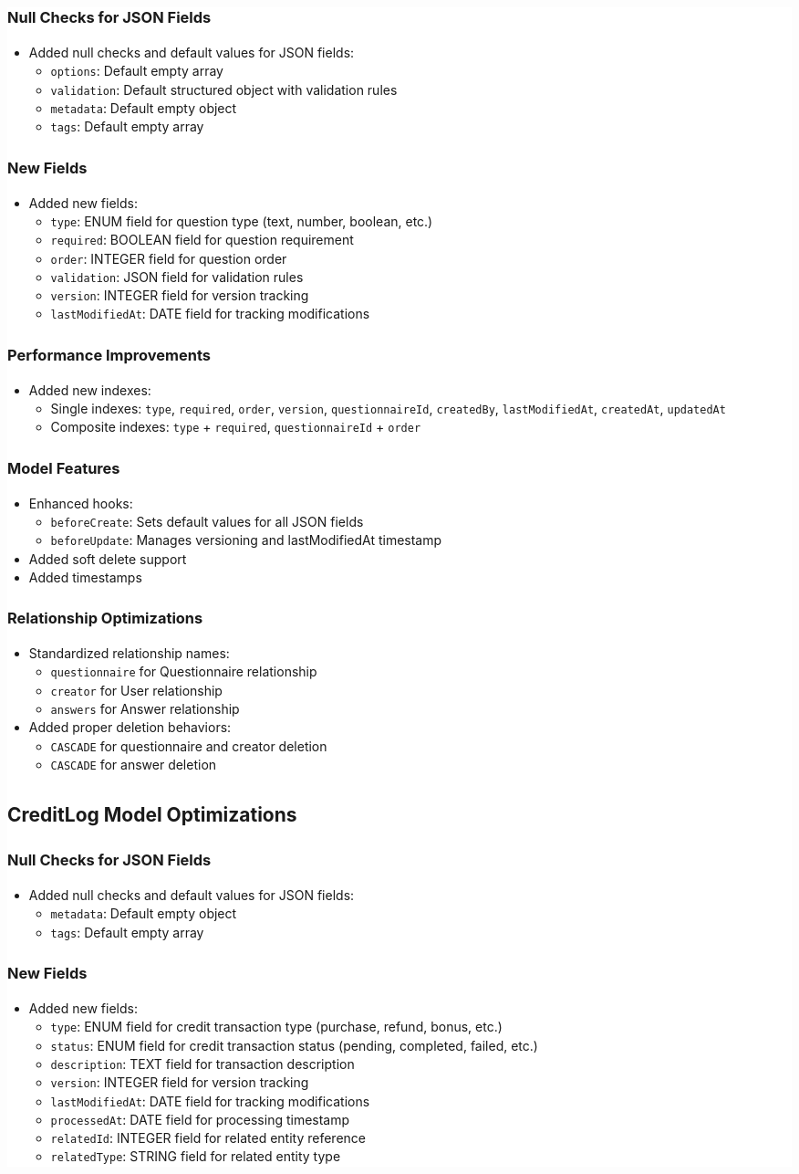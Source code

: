 ### Null Checks for JSON Fields
- Added null checks and default values for JSON fields:
  - `options`: Default empty array
  - `validation`: Default structured object with validation rules
  - `metadata`: Default empty object
  - `tags`: Default empty array

### New Fields
- Added new fields:
  - `type`: ENUM field for question type (text, number, boolean, etc.)
  - `required`: BOOLEAN field for question requirement
  - `order`: INTEGER field for question order
  - `validation`: JSON field for validation rules
  - `version`: INTEGER field for version tracking
  - `lastModifiedAt`: DATE field for tracking modifications

### Performance Improvements
- Added new indexes:
  - Single indexes: `type`, `required`, `order`, `version`, `questionnaireId`, `createdBy`, `lastModifiedAt`, `createdAt`, `updatedAt`
  - Composite indexes: `type` + `required`, `questionnaireId` + `order`

### Model Features
- Enhanced hooks:
  - `beforeCreate`: Sets default values for all JSON fields
  - `beforeUpdate`: Manages versioning and lastModifiedAt timestamp
- Added soft delete support
- Added timestamps

### Relationship Optimizations
- Standardized relationship names:
  - `questionnaire` for Questionnaire relationship
  - `creator` for User relationship
  - `answers` for Answer relationship
- Added proper deletion behaviors:
  - `CASCADE` for questionnaire and creator deletion
  - `CASCADE` for answer deletion

## CreditLog Model Optimizations

### Null Checks for JSON Fields
- Added null checks and default values for JSON fields:
  - `metadata`: Default empty object
  - `tags`: Default empty array

### New Fields
- Added new fields:
  - `type`: ENUM field for credit transaction type (purchase, refund, bonus, etc.)
  - `status`: ENUM field for credit transaction status (pending, completed, failed, etc.)
  - `description`: TEXT field for transaction description
  - `version`: INTEGER field for version tracking
  - `lastModifiedAt`: DATE field for tracking modifications
  - `processedAt`: DATE field for processing timestamp
  - `relatedId`: INTEGER field for related entity reference
  - `relatedType`: STRING field for related entity type
